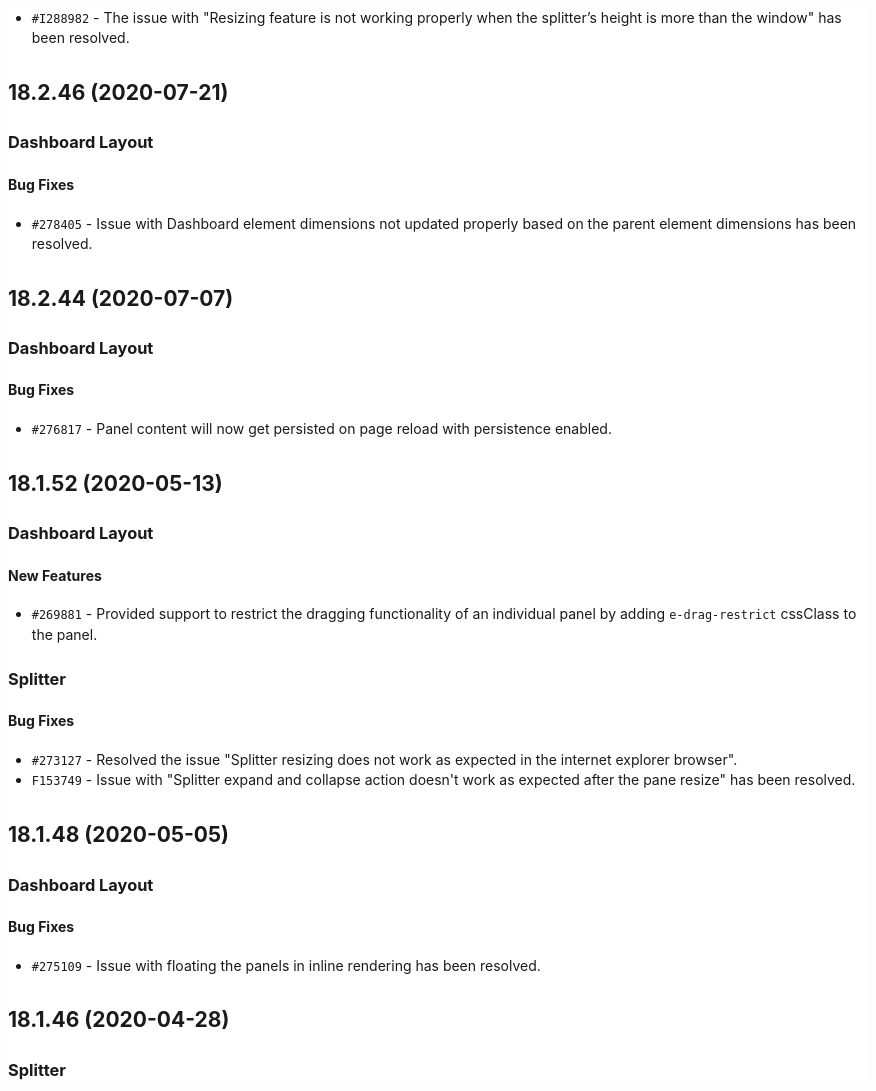 - `#I288982` - The issue with "Resizing feature is not working properly when the splitter’s height is more than the window" has been resolved.

## 18.2.46 (2020-07-21)

### Dashboard Layout

#### Bug Fixes

- `#278405` - Issue with Dashboard element dimensions not updated properly based on the parent element dimensions has been resolved.

## 18.2.44 (2020-07-07)

### Dashboard Layout

#### Bug Fixes

- `#276817` - Panel content will now get persisted on page reload with persistence enabled.

## 18.1.52 (2020-05-13)

### Dashboard Layout

#### New Features

- `#269881` - Provided support to restrict the dragging functionality of an individual panel by adding `e-drag-restrict` cssClass to the panel.

### Splitter

#### Bug Fixes

- `#273127` - Resolved the issue "Splitter resizing does not work as expected in the internet explorer browser".
- `F153749` - Issue with "Splitter expand and collapse action doesn't work as expected after the pane resize" has been resolved.

## 18.1.48 (2020-05-05)

### Dashboard Layout

#### Bug Fixes

- `#275109` - Issue with floating the panels in inline rendering has been resolved.

## 18.1.46 (2020-04-28)

### Splitter

